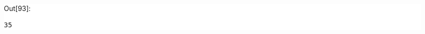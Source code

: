 <div class="output_area"><div class="prompt output_prompt">Out[93]:</div>


<div class="output_text output_subarea output_execute_result">
<pre>35</pre>
</div>

</div>

</div>
</div>

</div>
  </div>
</div>
